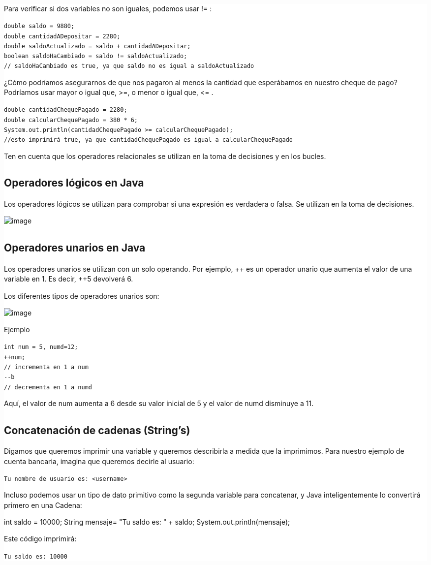Para verificar si dos variables no son iguales, podemos usar != :

    double saldo = 9880;
    double cantidadADepositar = 2280;
    double saldoActualizado = saldo + cantidadADepositar;
    boolean saldoHaCambiado = saldo != saldoActualizado;
    // saldoHaCambiado es true, ya que saldo no es igual a saldoActualizado

¿Cómo podríamos asegurarnos de que nos pagaron al menos la cantidad que
esperábamos en nuestro cheque de pago? Podríamos usar mayor o igual que, >=, o
menor o igual que, <= .

    double cantidadChequePagado = 2280;
    double calcularChequePagado = 380 * 6;
    System.out.println(cantidadChequePagado >= calcularChequePagado);
    //esto imprimirá true, ya que cantidadChequePagado es igual a calcularChequePagado
    
Ten en cuenta que los operadores relacionales se utilizan en la toma de decisiones y en
los bucles.

## Operadores lógicos en Java
Los operadores lógicos se utilizan para comprobar si una expresión es verdadera o falsa.
Se utilizan en la toma de decisiones.

<img width="657" alt="image" src="https://user-images.githubusercontent.com/91554777/174418316-67526ed5-98a3-4fe8-8cb2-ad737f93e7c1.png">

## Operadores unarios en Java
Los operadores unarios se utilizan con un solo operando. Por ejemplo, ++ es un operador
unario que aumenta el valor de una variable en 1. Es decir, ++5 devolverá 6.

Los diferentes tipos de operadores unarios son:

<img width="657" alt="image" src="https://user-images.githubusercontent.com/91554777/174418338-6f2562ba-bdbc-42f3-bac7-10962ad8b36f.png">

Ejemplo

    int num = 5, numd=12;
    ++num;
    // incrementa en 1 a num
    --b
    // decrementa en 1 a numd
    
Aquí, el valor de num aumenta a 6 desde su valor inicial de 5 y el valor de numd
disminuye a 11.

## Concatenación de cadenas (String’s)
Digamos que queremos imprimir una variable y queremos describirla a medida que la
imprimimos. Para nuestro ejemplo de cuenta bancaria, imagina que queremos decirle al
usuario:

    Tu nombre de usuario es: <username>
    
Incluso podemos usar un tipo de dato primitivo como la segunda variable para
concatenar, y Java inteligentemente lo convertirá primero en una Cadena:

int saldo = 10000;
String mensaje= "Tu saldo es: " + saldo;
System.out.println(mensaje);

Este código imprimirá:

    Tu saldo es: 10000

